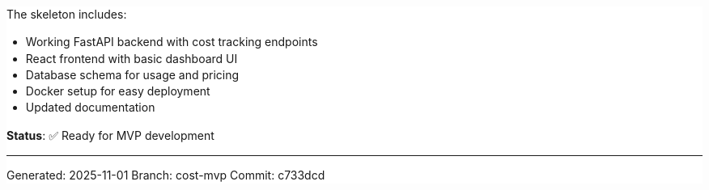 The skeleton includes:
- Working FastAPI backend with cost tracking endpoints
- React frontend with basic dashboard UI
- Database schema for usage and pricing
- Docker setup for easy deployment
- Updated documentation

**Status**: ✅ Ready for MVP development

---

Generated: 2025-11-01
Branch: cost-mvp
Commit: c733dcd

